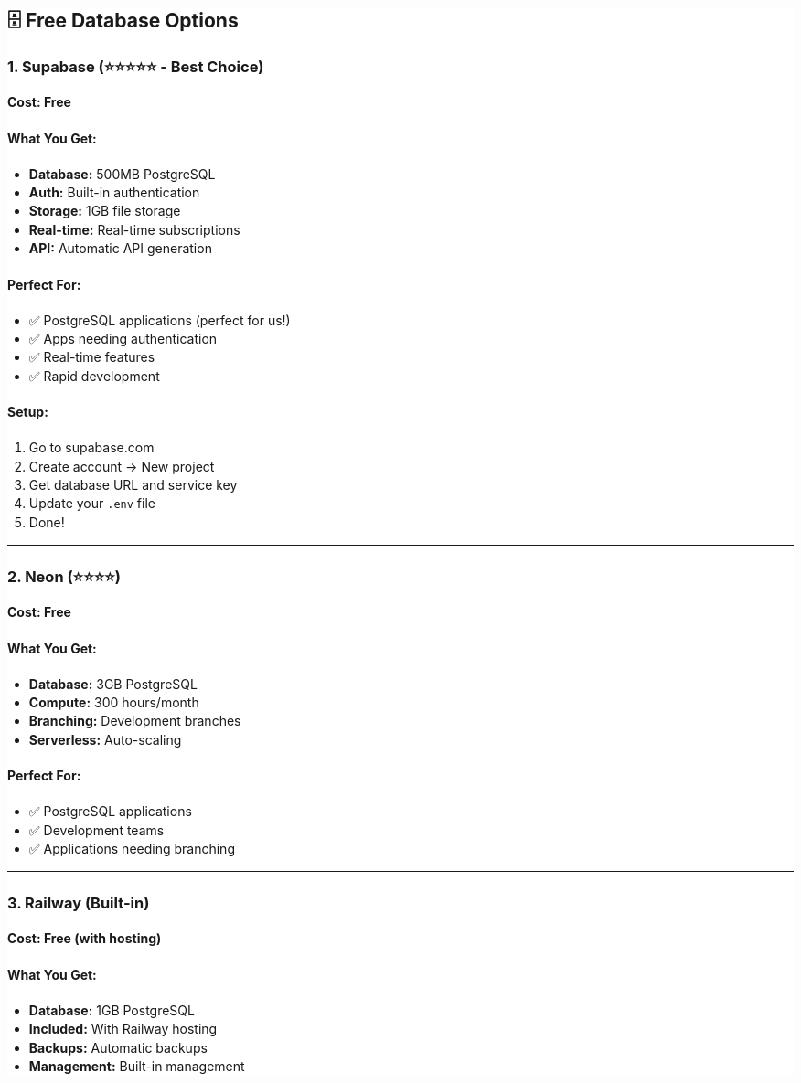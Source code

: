 
## 🗄️ **Free Database Options**

### **1. Supabase (⭐⭐⭐⭐⭐ - Best Choice)**
**Cost: Free**

#### **What You Get:**
- **Database:** 500MB PostgreSQL
- **Auth:** Built-in authentication
- **Storage:** 1GB file storage
- **Real-time:** Real-time subscriptions
- **API:** Automatic API generation

#### **Perfect For:**
- ✅ PostgreSQL applications (perfect for us!)
- ✅ Apps needing authentication
- ✅ Real-time features
- ✅ Rapid development

#### **Setup:**
1. Go to supabase.com
2. Create account → New project
3. Get database URL and service key
4. Update your `.env` file
5. Done!

---

### **2. Neon (⭐⭐⭐⭐)**
**Cost: Free**

#### **What You Get:**
- **Database:** 3GB PostgreSQL
- **Compute:** 300 hours/month
- **Branching:** Development branches
- **Serverless:** Auto-scaling

#### **Perfect For:**
- ✅ PostgreSQL applications
- ✅ Development teams
- ✅ Applications needing branching

---

### **3. Railway (Built-in)**
**Cost: Free (with hosting)**

#### **What You Get:**
- **Database:** 1GB PostgreSQL
- **Included:** With Railway hosting
- **Backups:** Automatic backups
- **Management:** Built-in management
